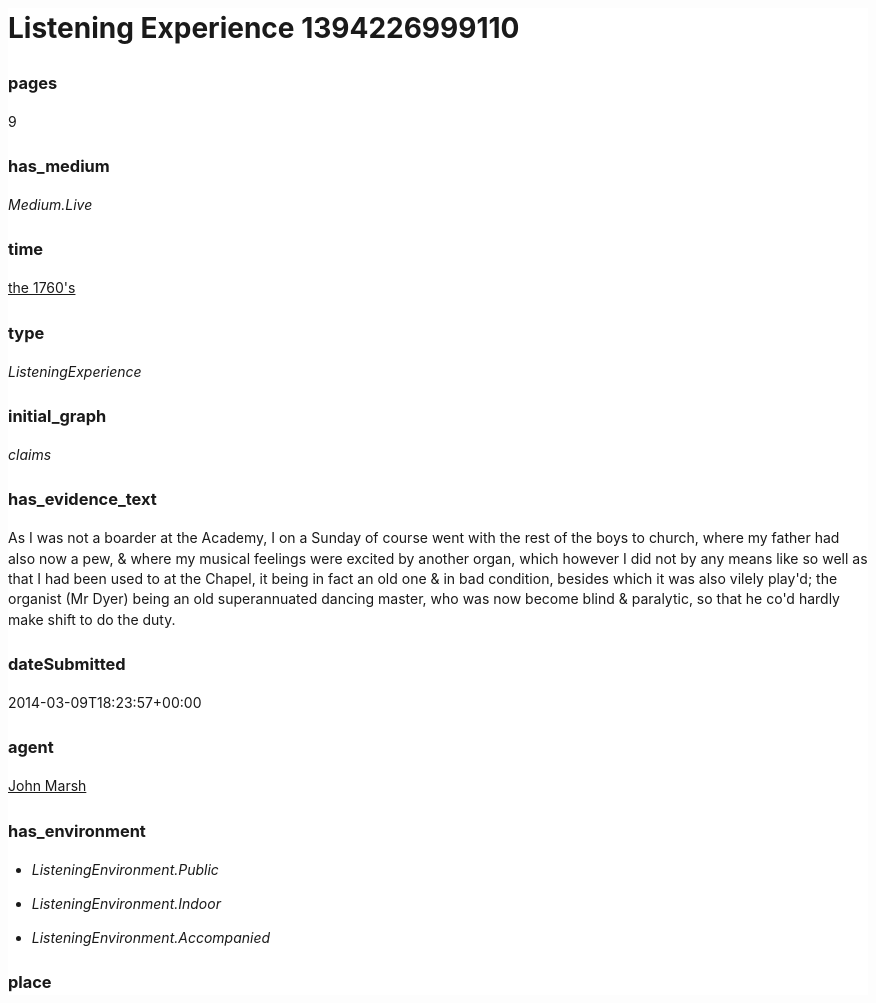 # Listening Experience 1394226999110

### pages


9

### has_medium


*Medium.Live*

### time


[the 1760's](#the-1760's)

### type


*ListeningExperience*

### initial_graph


*claims*

### has_evidence_text


As I was not a boarder at the Academy, I on a Sunday of course went with the rest of the boys to church, where my father had also now a pew, & where my musical feelings were excited by another organ, which however I did not by any means like so well as that I had been used to at the Chapel, it being in fact an old one & in bad condition, besides which it was also vilely play'd; the organist (Mr Dyer) being an old superannuated dancing master, who was now become blind & paralytic, so that he co'd hardly make shift to do the duty.

### dateSubmitted


2014-03-09T18:23:57+00:00

### agent


[John Marsh](#John-Marsh)

### has_environment

 - *ListeningEnvironment.Public*

 - *ListeningEnvironment.Indoor*

 - *ListeningEnvironment.Accompanied*

### place
